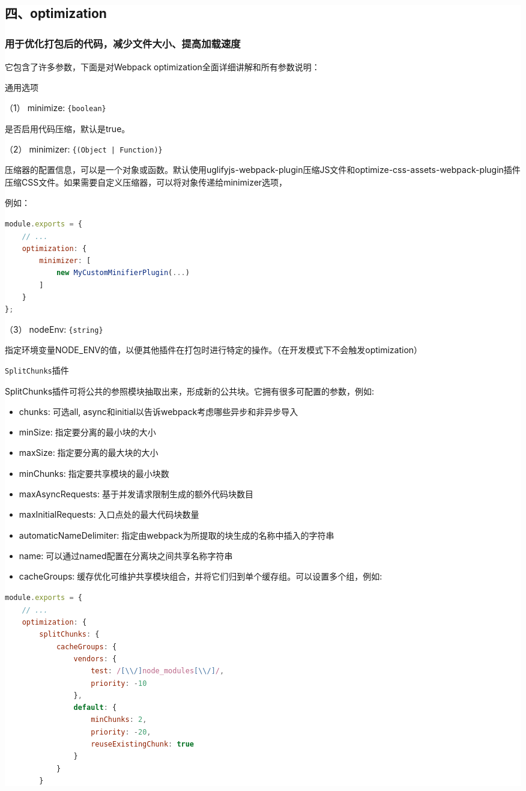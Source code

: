 ```js
```
## 四、optimization
### **用于优化打包后的代码，减少文件大小、提高加载速度**

它包含了许多参数，下面是对Webpack optimization全面详细讲解和所有参数说明：

通用选项

（1） minimize: `{boolean}`

是否启用代码压缩，默认是true。

（2） minimizer: `{(Object | Function)}`

压缩器的配置信息，可以是一个对象或函数。默认使用uglifyjs-webpack-plugin压缩JS文件和optimize-css-assets-webpack-plugin插件压缩CSS文件。如果需要自定义压缩器，可以将对象传递给minimizer选项，

例如：
```javascript
module.exports = {
    // ...
    optimization: {
        minimizer: [
            new MyCustomMinifierPlugin(...)
        ]
    }
};
```
（3） nodeEnv: `{string}`

指定环境变量NODE_ENV的值，以便其他插件在打包时进行特定的操作。（在开发模式下不会触发optimization）

`SplitChunks`插件

SplitChunks插件可将公共的参照模块抽取出来，形成新的公共块。它拥有很多可配置的参数，例如:

- chunks: 可选all, async和initial以告诉webpack考虑哪些异步和非异步导入

- minSize: 指定要分离的最小块的大小

- maxSize: 指定要分离的最大块的大小

- minChunks: 指定要共享模块的最小块数

- maxAsyncRequests: 基于并发请求限制生成的额外代码块数目

- maxInitialRequests: 入口点处的最大代码块数量

- automaticNameDelimiter: 指定由webpack为所提取的块生成的名称中插入的字符串

- name: 可以通过named配置在分离块之间共享名称字符串

- cacheGroups: 缓存优化可维护共享模块组合，并将它们归到单个缓存组。可以设置多个组，例如:

```javascript
module.exports = {
    // ...
    optimization: {
        splitChunks: {
            cacheGroups: {
                vendors: {
                    test: /[\\/]node_modules[\\/]/,
                    priority: -10
                },
                default: {
                    minChunks: 2,
                    priority: -20,
                    reuseExistingChunk: true
                }
            }
        }
```